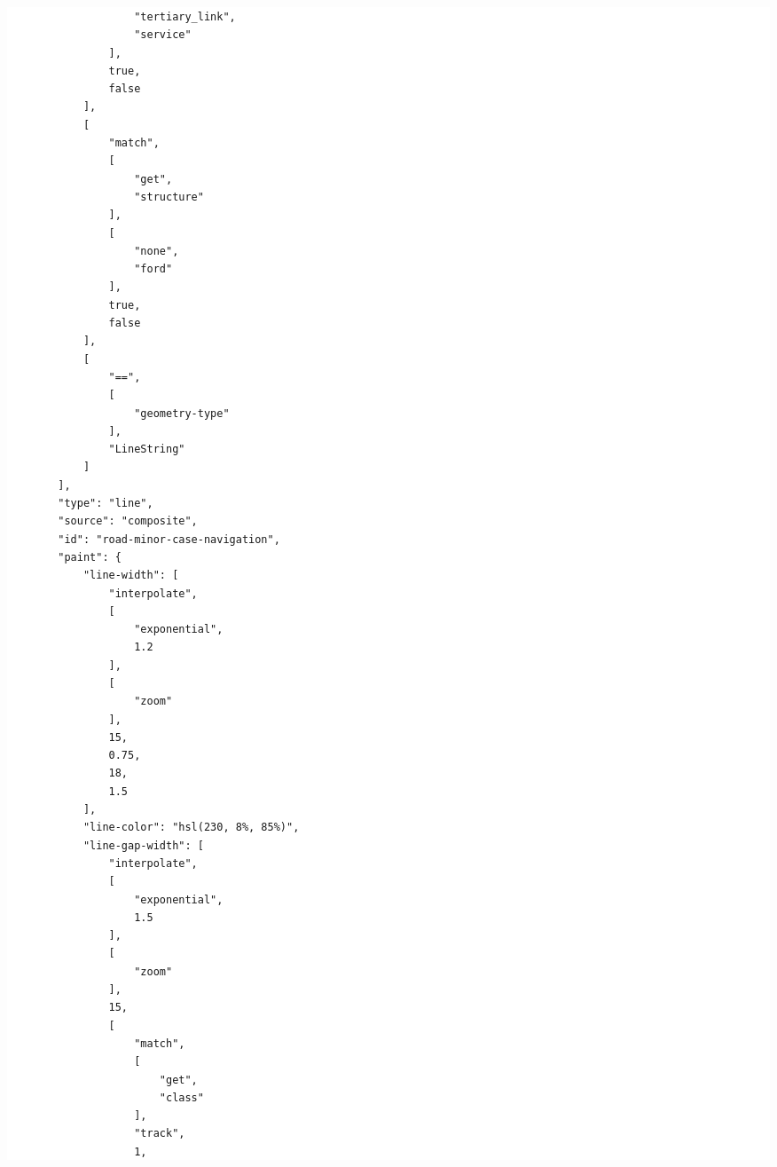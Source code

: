                         "tertiary_link",
                        "service"
                    ],
                    true,
                    false
                ],
                [
                    "match",
                    [
                        "get",
                        "structure"
                    ],
                    [
                        "none",
                        "ford"
                    ],
                    true,
                    false
                ],
                [
                    "==",
                    [
                        "geometry-type"
                    ],
                    "LineString"
                ]
            ],
            "type": "line",
            "source": "composite",
            "id": "road-minor-case-navigation",
            "paint": {
                "line-width": [
                    "interpolate",
                    [
                        "exponential",
                        1.2
                    ],
                    [
                        "zoom"
                    ],
                    15,
                    0.75,
                    18,
                    1.5
                ],
                "line-color": "hsl(230, 8%, 85%)",
                "line-gap-width": [
                    "interpolate",
                    [
                        "exponential",
                        1.5
                    ],
                    [
                        "zoom"
                    ],
                    15,
                    [
                        "match",
                        [
                            "get",
                            "class"
                        ],
                        "track",
                        1,